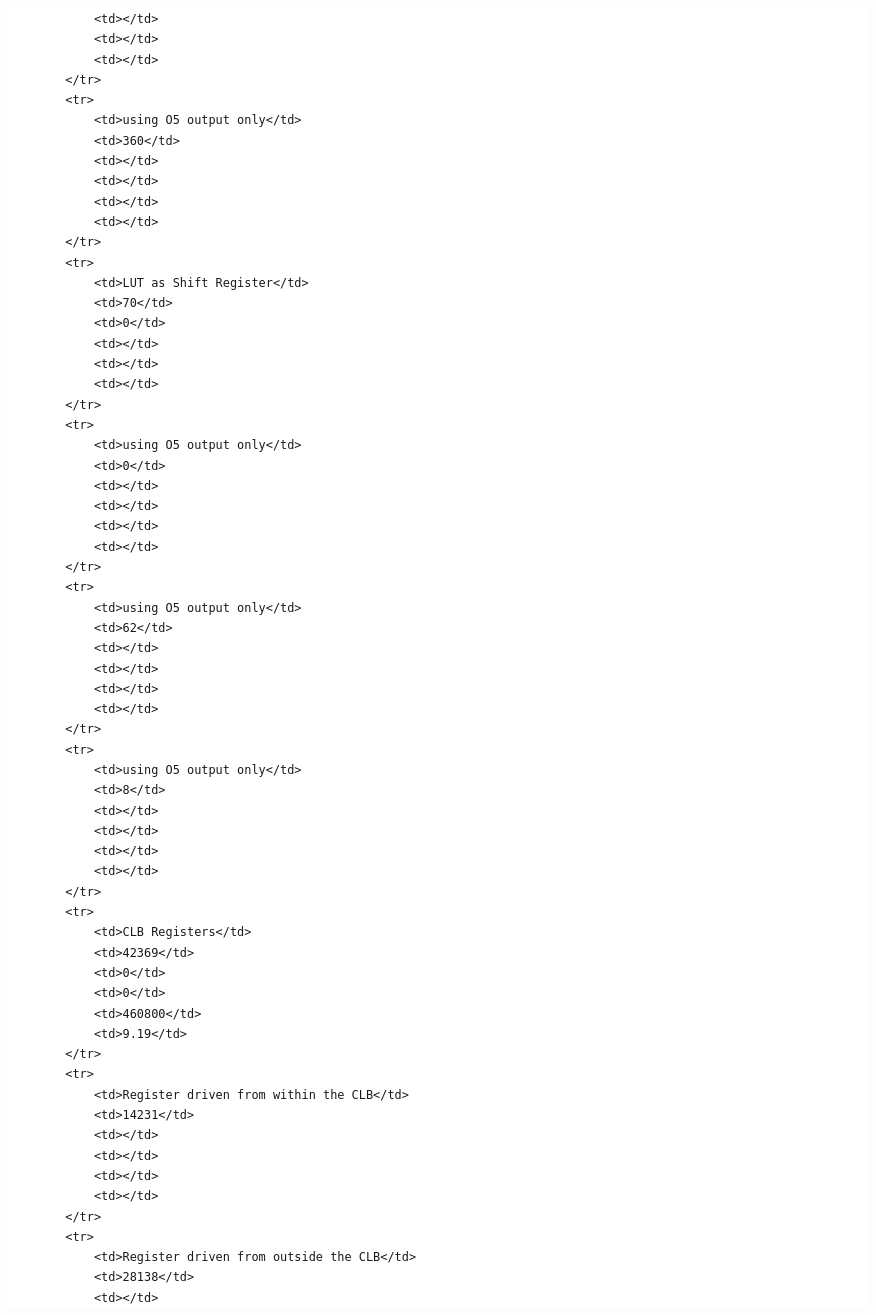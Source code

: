                 <td></td>
                <td></td>
                <td></td>
            </tr>
            <tr>
                <td>using O5 output only</td>
                <td>360</td>
                <td></td>
                <td></td>
                <td></td>
                <td></td>
            </tr>
            <tr>
                <td>LUT as Shift Register</td>
                <td>70</td>
                <td>0</td>
                <td></td>
                <td></td>
                <td></td>
            </tr>
            <tr>
                <td>using O5 output only</td>
                <td>0</td>
                <td></td>
                <td></td>
                <td></td>
                <td></td>
            </tr>
            <tr>
                <td>using O5 output only</td>
                <td>62</td>
                <td></td>
                <td></td>
                <td></td>
                <td></td>
            </tr>
            <tr>
                <td>using O5 output only</td>
                <td>8</td>
                <td></td>
                <td></td>
                <td></td>
                <td></td>
            </tr>
            <tr>
                <td>CLB Registers</td>
                <td>42369</td>
                <td>0</td>
                <td>0</td>
                <td>460800</td>
                <td>9.19</td>
            </tr>
            <tr>
                <td>Register driven from within the CLB</td>
                <td>14231</td>
                <td></td>
                <td></td>
                <td></td>
                <td></td>
            </tr>
            <tr>
                <td>Register driven from outside the CLB</td>
                <td>28138</td>
                <td></td>
